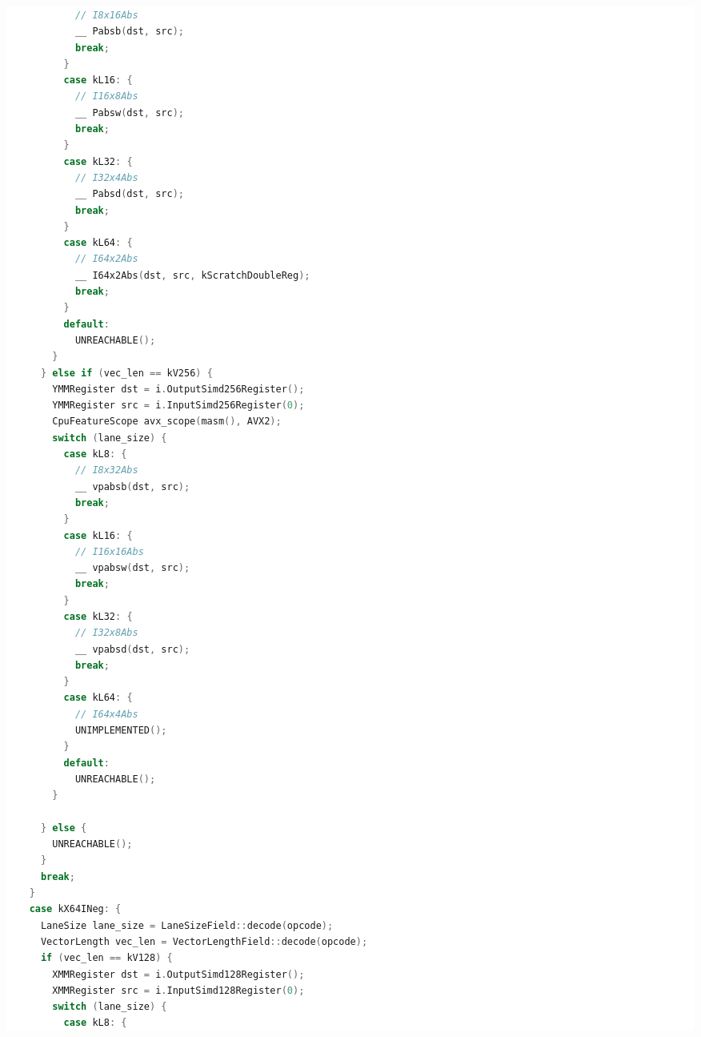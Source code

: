 ```cpp
            // I8x16Abs
            __ Pabsb(dst, src);
            break;
          }
          case kL16: {
            // I16x8Abs
            __ Pabsw(dst, src);
            break;
          }
          case kL32: {
            // I32x4Abs
            __ Pabsd(dst, src);
            break;
          }
          case kL64: {
            // I64x2Abs
            __ I64x2Abs(dst, src, kScratchDoubleReg);
            break;
          }
          default:
            UNREACHABLE();
        }
      } else if (vec_len == kV256) {
        YMMRegister dst = i.OutputSimd256Register();
        YMMRegister src = i.InputSimd256Register(0);
        CpuFeatureScope avx_scope(masm(), AVX2);
        switch (lane_size) {
          case kL8: {
            // I8x32Abs
            __ vpabsb(dst, src);
            break;
          }
          case kL16: {
            // I16x16Abs
            __ vpabsw(dst, src);
            break;
          }
          case kL32: {
            // I32x8Abs
            __ vpabsd(dst, src);
            break;
          }
          case kL64: {
            // I64x4Abs
            UNIMPLEMENTED();
          }
          default:
            UNREACHABLE();
        }

      } else {
        UNREACHABLE();
      }
      break;
    }
    case kX64INeg: {
      LaneSize lane_size = LaneSizeField::decode(opcode);
      VectorLength vec_len = VectorLengthField::decode(opcode);
      if (vec_len == kV128) {
        XMMRegister dst = i.OutputSimd128Register();
        XMMRegister src = i.InputSimd128Register(0);
        switch (lane_size) {
          case kL8: {
```
